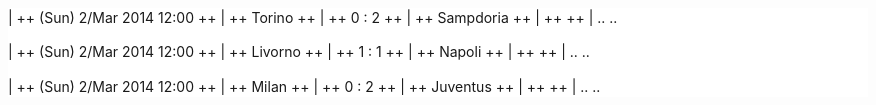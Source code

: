 | ++
(Sun) 2/Mar 2014 12:00  ++
| ++
Torino  ++
| ++
0 : 2  ++
| ++
Sampdoria   ++
| ++
   ++
|
.. 
..

| ++
(Sun) 2/Mar 2014 12:00  ++
| ++
Livorno  ++
| ++
1 : 1  ++
| ++
Napoli   ++
| ++
   ++
|
.. 
..

| ++
(Sun) 2/Mar 2014 12:00  ++
| ++
Milan  ++
| ++
0 : 2  ++
| ++
Juventus   ++
| ++
   ++
|
.. 
..
